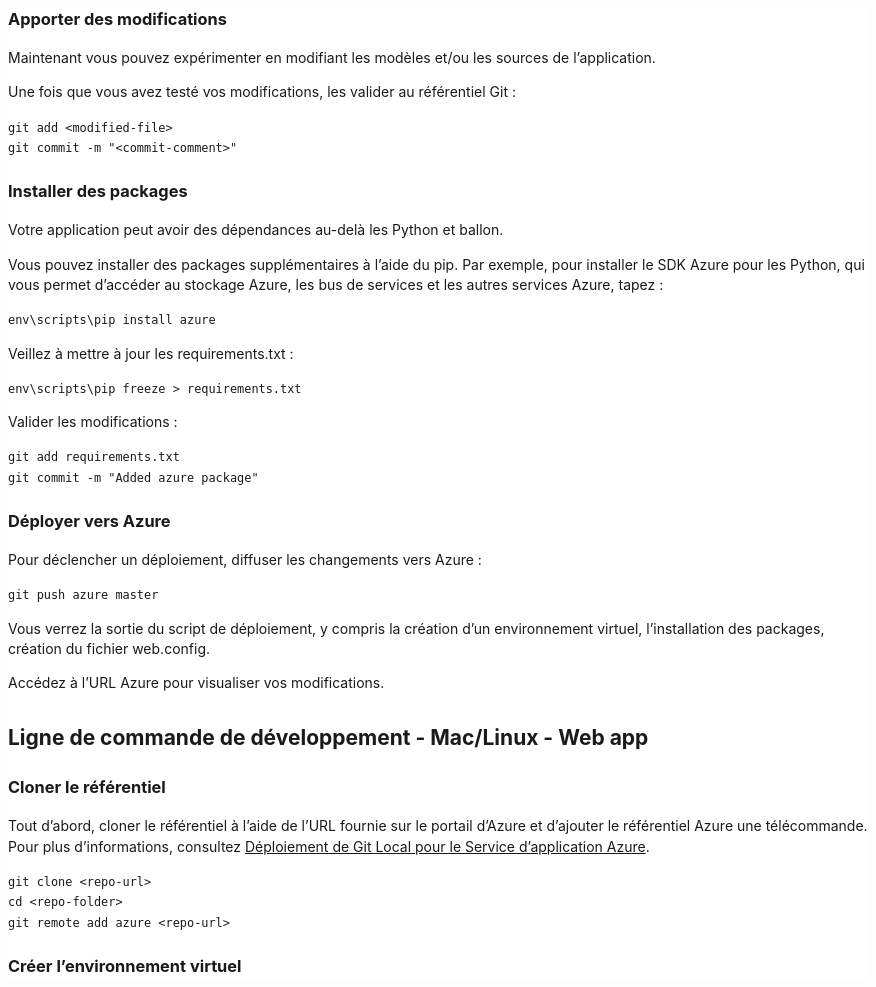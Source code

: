 ### <a name="make-changes"></a>Apporter des modifications

Maintenant vous pouvez expérimenter en modifiant les modèles et/ou les sources de l’application.

Une fois que vous avez testé vos modifications, les valider au référentiel Git :

    git add <modified-file>
    git commit -m "<commit-comment>"

### <a name="install-more-packages"></a>Installer des packages

Votre application peut avoir des dépendances au-delà les Python et ballon.

Vous pouvez installer des packages supplémentaires à l’aide du pip.  Par exemple, pour installer le SDK Azure pour les Python, qui vous permet d’accéder au stockage Azure, les bus de services et les autres services Azure, tapez :

    env\scripts\pip install azure

Veillez à mettre à jour les requirements.txt :

    env\scripts\pip freeze > requirements.txt

Valider les modifications :

    git add requirements.txt
    git commit -m "Added azure package"

### <a name="deploy-to-azure"></a>Déployer vers Azure

Pour déclencher un déploiement, diffuser les changements vers Azure :

    git push azure master

Vous verrez la sortie du script de déploiement, y compris la création d’un environnement virtuel, l’installation des packages, création du fichier web.config.

Accédez à l’URL Azure pour visualiser vos modifications.


## <a name="web-app-development---maclinux---command-line"></a>Ligne de commande de développement - Mac/Linux - Web app

### <a name="clone-the-repository"></a>Cloner le référentiel

Tout d’abord, cloner le référentiel à l’aide de l’URL fournie sur le portail d’Azure et d’ajouter le référentiel Azure une télécommande. Pour plus d’informations, consultez [Déploiement de Git Local pour le Service d’application Azure](app-service-deploy-local-git.md).

    git clone <repo-url>
    cd <repo-folder>
    git remote add azure <repo-url> 

### <a name="create-virtual-environment"></a>Créer l’environnement virtuel
